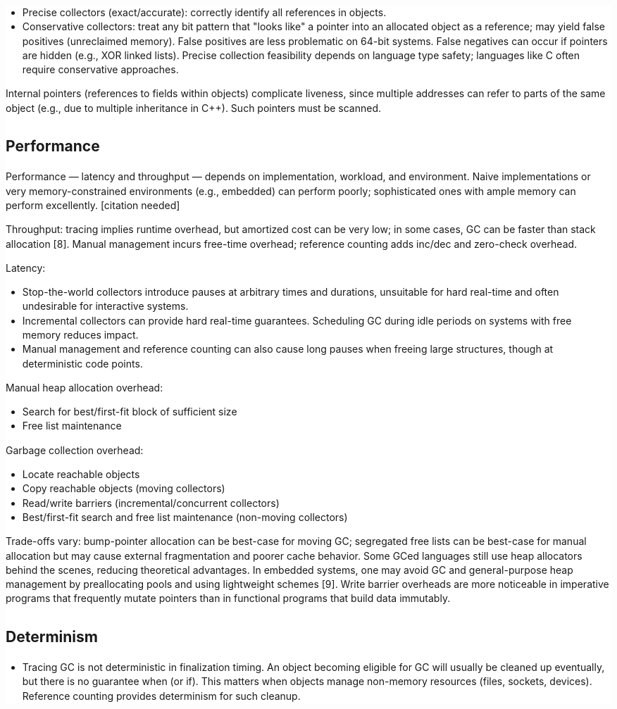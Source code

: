 - Precise collectors (exact/accurate): correctly identify all references in objects.
- Conservative collectors: treat any bit pattern that "looks like" a pointer into an allocated object as a reference; may yield false positives (unreclaimed memory). False positives are less problematic on 64-bit systems. False negatives can occur if pointers are hidden (e.g., XOR linked lists). Precise collection feasibility depends on language type safety; languages like C often require conservative approaches.

Internal pointers (references to fields within objects) complicate liveness, since multiple addresses can refer to parts of the same object (e.g., due to multiple inheritance in C++). Such pointers must be scanned.

## Performance

Performance — latency and throughput — depends on implementation, workload, and environment. Naive implementations or very memory-constrained environments (e.g., embedded) can perform poorly; sophisticated ones with ample memory can perform excellently. [citation needed]

Throughput: tracing implies runtime overhead, but amortized cost can be very low; in some cases, GC can be faster than stack allocation [8]. Manual management incurs free-time overhead; reference counting adds inc/dec and zero-check overhead.

Latency:

- Stop-the-world collectors introduce pauses at arbitrary times and durations, unsuitable for hard real-time and often undesirable for interactive systems.
- Incremental collectors can provide hard real-time guarantees. Scheduling GC during idle periods on systems with free memory reduces impact.
- Manual management and reference counting can also cause long pauses when freeing large structures, though at deterministic code points.

Manual heap allocation overhead:

- Search for best/first-fit block of sufficient size
- Free list maintenance

Garbage collection overhead:

- Locate reachable objects
- Copy reachable objects (moving collectors)
- Read/write barriers (incremental/concurrent collectors)
- Best/first-fit search and free list maintenance (non-moving collectors)

Trade-offs vary: bump-pointer allocation can be best-case for moving GC; segregated free lists can be best-case for manual allocation but may cause external fragmentation and poorer cache behavior. Some GCed languages still use heap allocators behind the scenes, reducing theoretical advantages. In embedded systems, one may avoid GC and general-purpose heap management by preallocating pools and using lightweight schemes [9]. Write barrier overheads are more noticeable in imperative programs that frequently mutate pointers than in functional programs that build data immutably.

## Determinism

- Tracing GC is not deterministic in finalization timing. An object becoming eligible for GC will usually be cleaned up eventually, but there is no guarantee when (or if). This matters when objects manage non-memory resources (files, sockets, devices). Reference counting provides determinism for such cleanup.
